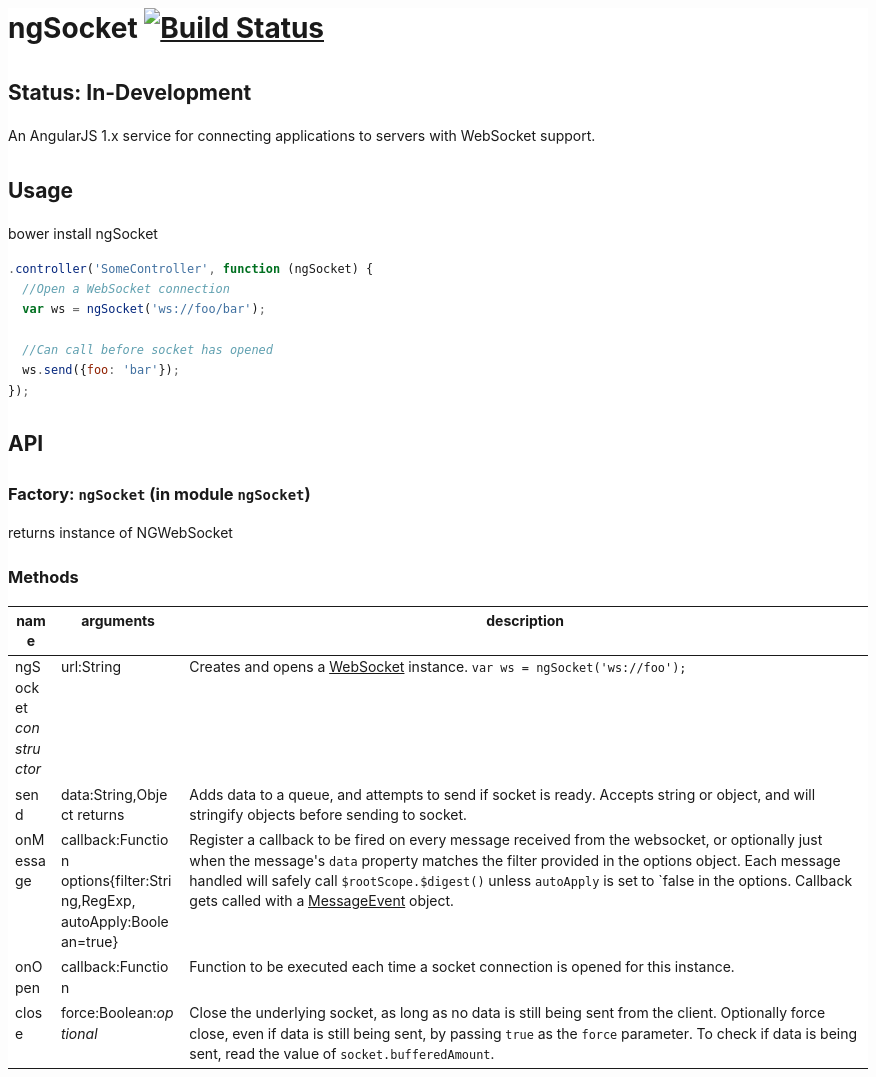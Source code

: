 # ngSocket [![Build Status](https://travis-ci.org/angular/ngSocket.png)](https://travis-ci.org/angular/ngSocket)

## Status: In-Development

An AngularJS 1.x service for connecting applications to servers with WebSocket support.

## Usage

bower install ngSocket

```javascript
.controller('SomeController', function (ngSocket) {
  //Open a WebSocket connection
  var ws = ngSocket('ws://foo/bar');

  //Can call before socket has opened
  ws.send({foo: 'bar'});
});
```

## API

### Factory: `ngSocket` (in module `ngSocket`)

returns instance of NGWebSocket

### Methods

name        | arguments                                              | description
------------|--------------------------------------------------------|------------
ngSocket <br>_constructor_ | url:String                              | Creates and opens a [WebSocket](https://developer.mozilla.org/en-US/docs/Web/API/WebSocket) instance. `var ws = ngSocket('ws://foo');`
send        | data:String,Object returns                             | Adds data to a queue, and attempts to send if socket is ready. Accepts string or object, and will stringify objects before sending to socket.
onMessage   | callback:Function <br>options{filter:String,RegExp, autoApply:Boolean=true} | Register a callback to be fired on every message received from the websocket, or optionally just when the message's `data` property matches the filter provided in the options object. Each message handled will safely call `$rootScope.$digest()` unless `autoApply` is set to `false in the options. Callback gets called with a [MessageEvent](https://developer.mozilla.org/en-US/docs/Web/API/MessageEvent?redirectlocale=en-US&redirectslug=WebSockets%2FWebSockets_reference%2FMessageEvent) object.
onOpen      | callback:Function                                      | Function to be executed each time a socket connection is opened for this instance.
close       | force:Boolean:_optional_                               | Close the underlying socket, as long as no data is still being sent from the client. Optionally force close, even if data is still being sent, by passing `true` as the `force` parameter. To check if data is being sent, read the value of `socket.bufferedAmount`.

